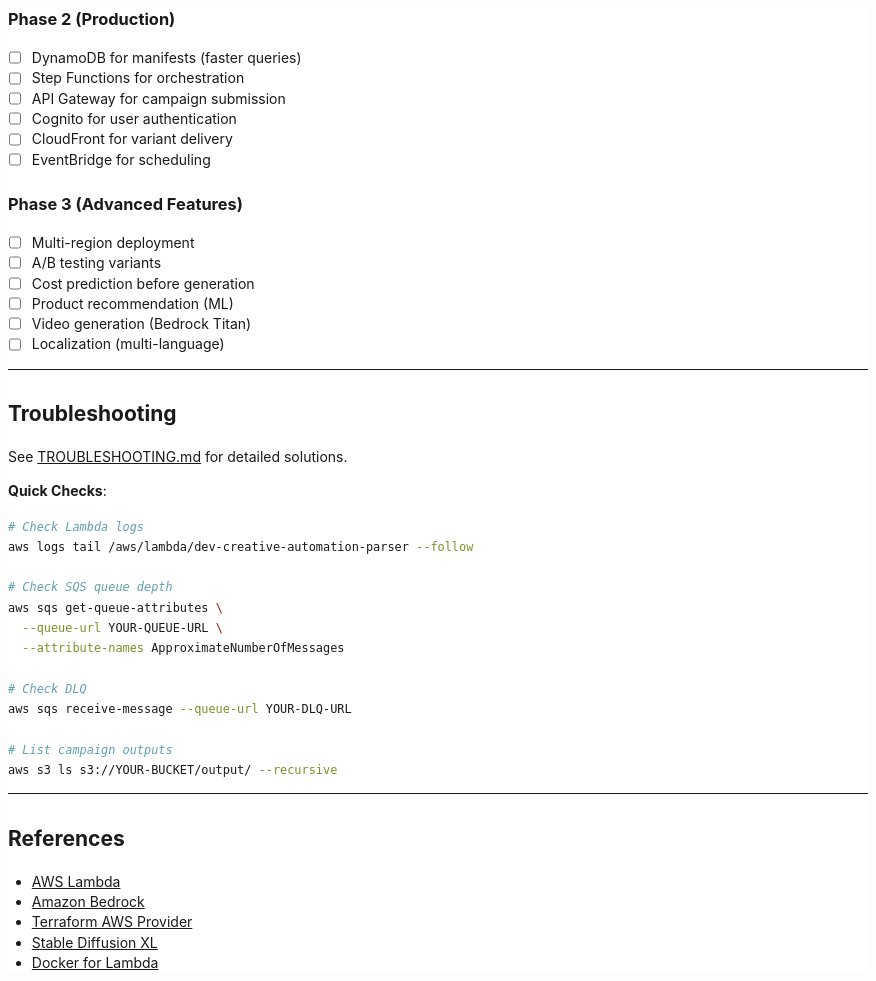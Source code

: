 ### Phase 2 (Production)
- [ ] DynamoDB for manifests (faster queries)
- [ ] Step Functions for orchestration
- [ ] API Gateway for campaign submission
- [ ] Cognito for user authentication
- [ ] CloudFront for variant delivery
- [ ] EventBridge for scheduling

### Phase 3 (Advanced Features)
- [ ] Multi-region deployment
- [ ] A/B testing variants
- [ ] Cost prediction before generation
- [ ] Product recommendation (ML)
- [ ] Video generation (Bedrock Titan)
- [ ] Localization (multi-language)

---

## Troubleshooting

See [TROUBLESHOOTING.md](TROUBLESHOOTING.md) for detailed solutions.

**Quick Checks**:
```bash
# Check Lambda logs
aws logs tail /aws/lambda/dev-creative-automation-parser --follow

# Check SQS queue depth
aws sqs get-queue-attributes \
  --queue-url YOUR-QUEUE-URL \
  --attribute-names ApproximateNumberOfMessages

# Check DLQ
aws sqs receive-message --queue-url YOUR-DLQ-URL

# List campaign outputs
aws s3 ls s3://YOUR-BUCKET/output/ --recursive
```

---

## References

- [AWS Lambda](https://docs.aws.amazon.com/lambda/)
- [Amazon Bedrock](https://docs.aws.amazon.com/bedrock/)
- [Terraform AWS Provider](https://registry.terraform.io/providers/hashicorp/aws/latest/docs)
- [Stable Diffusion XL](https://stability.ai/stable-diffusion)
- [Docker for Lambda](https://docs.aws.amazon.com/lambda/latest/dg/images-create.html)

